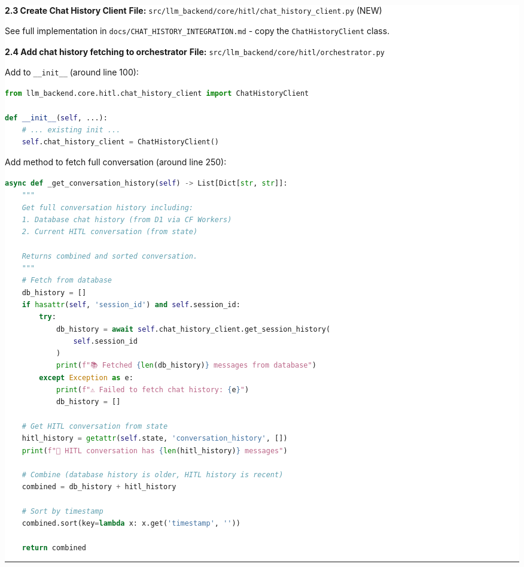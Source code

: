 **2.3 Create Chat History Client**
**File:** `src/llm_backend/core/hitl/chat_history_client.py` (NEW)

See full implementation in `docs/CHAT_HISTORY_INTEGRATION.md` - copy the `ChatHistoryClient` class.

**2.4 Add chat history fetching to orchestrator**
**File:** `src/llm_backend/core/hitl/orchestrator.py`

Add to `__init__` (around line 100):

```python
from llm_backend.core.hitl.chat_history_client import ChatHistoryClient

def __init__(self, ...):
    # ... existing init ...
    self.chat_history_client = ChatHistoryClient()
```

Add method to fetch full conversation (around line 250):

```python
async def _get_conversation_history(self) -> List[Dict[str, str]]:
    """
    Get full conversation history including:
    1. Database chat history (from D1 via CF Workers)
    2. Current HITL conversation (from state)

    Returns combined and sorted conversation.
    """
    # Fetch from database
    db_history = []
    if hasattr(self, 'session_id') and self.session_id:
        try:
            db_history = await self.chat_history_client.get_session_history(
                self.session_id
            )
            print(f"📚 Fetched {len(db_history)} messages from database")
        except Exception as e:
            print(f"⚠️ Failed to fetch chat history: {e}")
            db_history = []

    # Get HITL conversation from state
    hitl_history = getattr(self.state, 'conversation_history', [])
    print(f"💬 HITL conversation has {len(hitl_history)} messages")

    # Combine (database history is older, HITL history is recent)
    combined = db_history + hitl_history

    # Sort by timestamp
    combined.sort(key=lambda x: x.get('timestamp', ''))

    return combined
```

---
